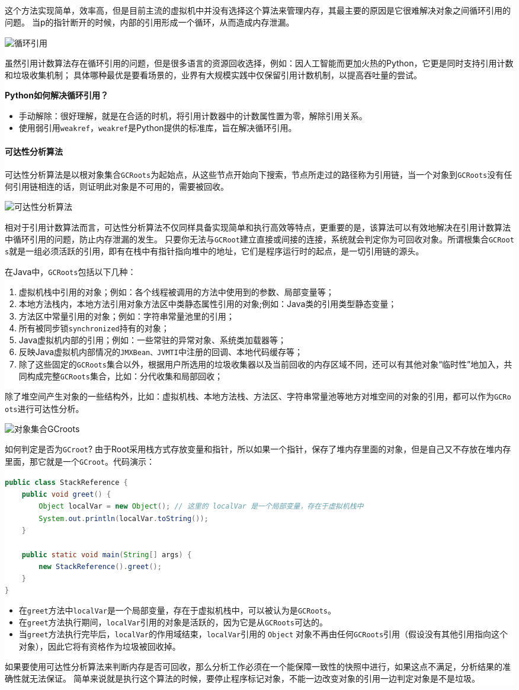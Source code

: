 这个方法实现简单，效率高，但是目前主流的虚拟机中并没有选择这个算法来管理内存，其最主要的原因是它很难解决对象之间循环引用的问题。
当p的指针断开的时候，内部的引用形成一个循环，从而造成内存泄漏。

![循环引用](/iblog/posts/annex/images/essays/循环引用.png)

虽然引用计数算法存在循环引用的问题，但是很多语言的资源回收选择，例如：因人工智能而更加火热的Python，它更是同时支持引用计数和垃圾收集机制；
具体哪种最优是要看场景的，业界有大规模实践中仅保留引用计数机制，以提高吞吐量的尝试。

**Python如何解决循环引用？**
- 手动解除：很好理解，就是在合适的时机，将引用计数器中的计数属性置为零，解除引用关系。
- 使用弱引用`weakref`，`weakref`是Python提供的标准库，旨在解决循环引用。

#### 可达性分析算法
可达性分析算法是以根对象集合`GCRoots`为起始点，从这些节点开始向下搜索，节点所走过的路径称为引用链，当一个对象到`GCRoots`没有任何引用链相连的话，则证明此对象是不可用的，需要被回收。

![可达性分析算法](/iblog/posts/annex/images/essays/可达性分析算法.png)

相对于引用计数算法而言，可达性分析算法不仅同样具备实现简单和执行高效等特点，更重要的是，该算法可以有效地解决在引用计数算法中循环引用的问题，防止内存泄漏的发生。
只要你无法与`GCRoot`建立直接或间接的连接，系统就会判定你为可回收对象。所谓根集合`GCRoots`就是一组必须活跃的引用，即有在栈中有指针指向堆中的地址，它们是程序运行时的起点，是一切引用链的源头。

在Java中，`GCRoots`包括以下几种：
1. 虚拟机栈中引用的对象；例如：各个线程被调用的方法中使用到的参数、局部变量等；
2. 本地方法栈内，本地方法引用对象方法区中类静态属性引用的对象;例如：Java类的引用类型静态变量；
3. 方法区中常量引用的对象；例如：字符串常量池里的引用；
4. 所有被同步锁`synchronized`持有的对象；
5. Java虚拟机内部的引用；例如：一些常驻的异常对象、系统类加载器等；
6. 反映Java虚拟机内部情况的`JMXBean、JVMTI`中注册的回调、本地代码缓存等；
7. 除了这些固定的`GCRoots`集合以外，根据用户所选用的垃圾收集器以及当前回收的内存区域不同，还可以有其他对象“临时性”地加入，共同构成完整`GCRoots`集合，比如：分代收集和局部回收；

除了堆空间产生对象的一些结构外，比如：虚拟机栈、本地方法栈、方法区、字符串常量池等地方对堆空间的对象的引用，都可以作为`GCRoots`进行可达性分析。

![对象集合GCroots](/iblog/posts/annex/images/essays/对象集合GCroots.png)

如何判定是否为`GCroot`?
由于Root采用栈方式存放变量和指针，所以如果一个指针，保存了堆内存里面的对象，但是自己又不存放在堆内存里面，那它就是一个`GCroot`。代码演示：
```java
public class StackReference {
    public void greet() {
        Object localVar = new Object(); // 这里的 localVar 是一个局部变量，存在于虚拟机栈中
        System.out.println(localVar.toString());
    }

    public static void main(String[] args) {
        new StackReference().greet();
    }
}
```
- 在`greet`方法中`localVar`是一个局部变量，存在于虚拟机栈中，可以被认为是`GCRoots`。
- 在`greet`方法执行期间，`localVar`引用的对象是活跃的，因为它是从`GCRoots`可达的。
- 当`greet`方法执行完毕后，`localVar`的作用域结束，`localVar`引用的 `Object` 对象不再由任何`GCRoots`引用（假设没有其他引用指向这个对象），因此它将有资格作为垃圾被回收掉。

如果要使用可达性分析算法来判断内存是否可回收，那么分析工作必须在一个能保障一致性的快照中进行，如果这点不满足，分析结果的准确性就无法保证。
简单来说就是执行这个算法的时候，要停止程序标记对象，不能一边改变对象的引用一边判定对象是不是垃圾。
